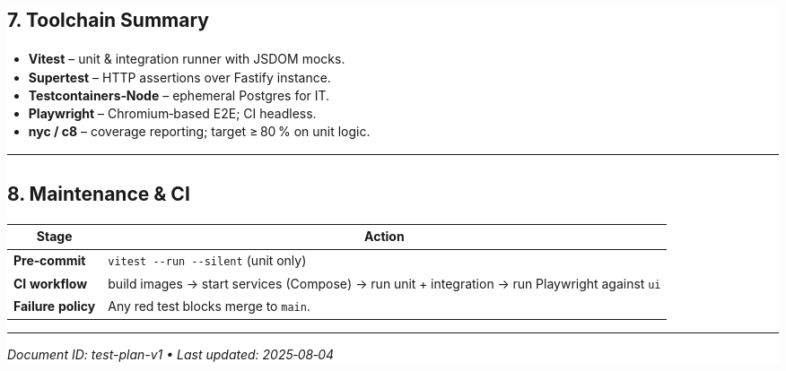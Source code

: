 
## 7. Toolchain Summary
* **Vitest** – unit & integration runner with JSDOM mocks.
* **Supertest** – HTTP assertions over Fastify instance.
* **Testcontainers‑Node** – ephemeral Postgres for IT.
* **Playwright** – Chromium‑based E2E; CI headless.
* **nyc / c8** – coverage reporting; target ≥ 80 % on unit logic.

---

## 8. Maintenance & CI
| Stage | Action |
|-------|--------|
| **Pre‑commit** | `vitest --run --silent` (unit only) |
| **CI workflow** | build images → start services (Compose) → run unit + integration → run Playwright against `ui` |
| **Failure policy** | Any red test blocks merge to `main`. |

---

*Document ID: test-plan-v1   •   Last updated: 2025‑08‑04*

